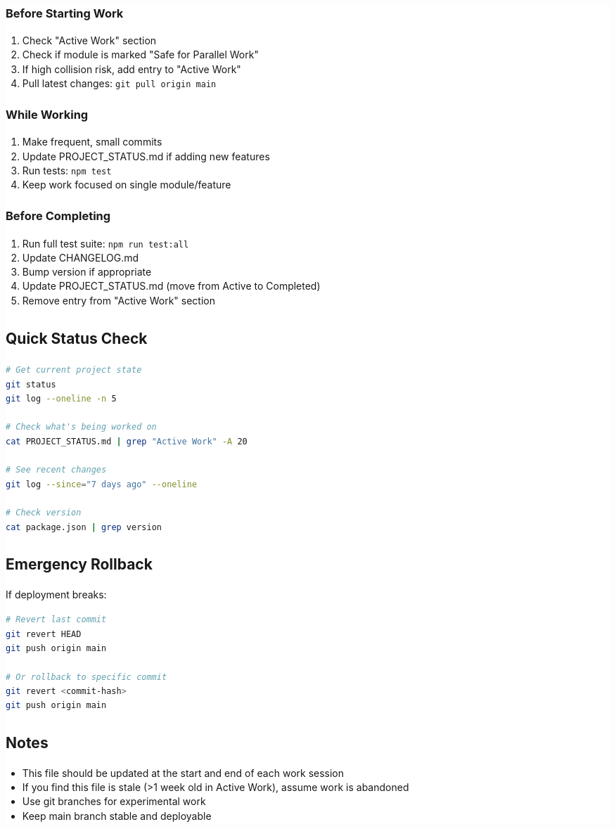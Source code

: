 ### Before Starting Work

1. Check "Active Work" section
2. Check if module is marked "Safe for Parallel Work"
3. If high collision risk, add entry to "Active Work"
4. Pull latest changes: `git pull origin main`

### While Working

1. Make frequent, small commits
2. Update PROJECT_STATUS.md if adding new features
3. Run tests: `npm test`
4. Keep work focused on single module/feature

### Before Completing

1. Run full test suite: `npm run test:all`
2. Update CHANGELOG.md
3. Bump version if appropriate
4. Update PROJECT_STATUS.md (move from Active to Completed)
5. Remove entry from "Active Work" section

## Quick Status Check

```bash
# Get current project state
git status
git log --oneline -n 5

# Check what's being worked on
cat PROJECT_STATUS.md | grep "Active Work" -A 20

# See recent changes
git log --since="7 days ago" --oneline

# Check version
cat package.json | grep version
```

## Emergency Rollback

If deployment breaks:

```bash
# Revert last commit
git revert HEAD
git push origin main

# Or rollback to specific commit
git revert <commit-hash>
git push origin main
```

## Notes

- This file should be updated at the start and end of each work session
- If you find this file is stale (>1 week old in Active Work), assume work is abandoned
- Use git branches for experimental work
- Keep main branch stable and deployable
